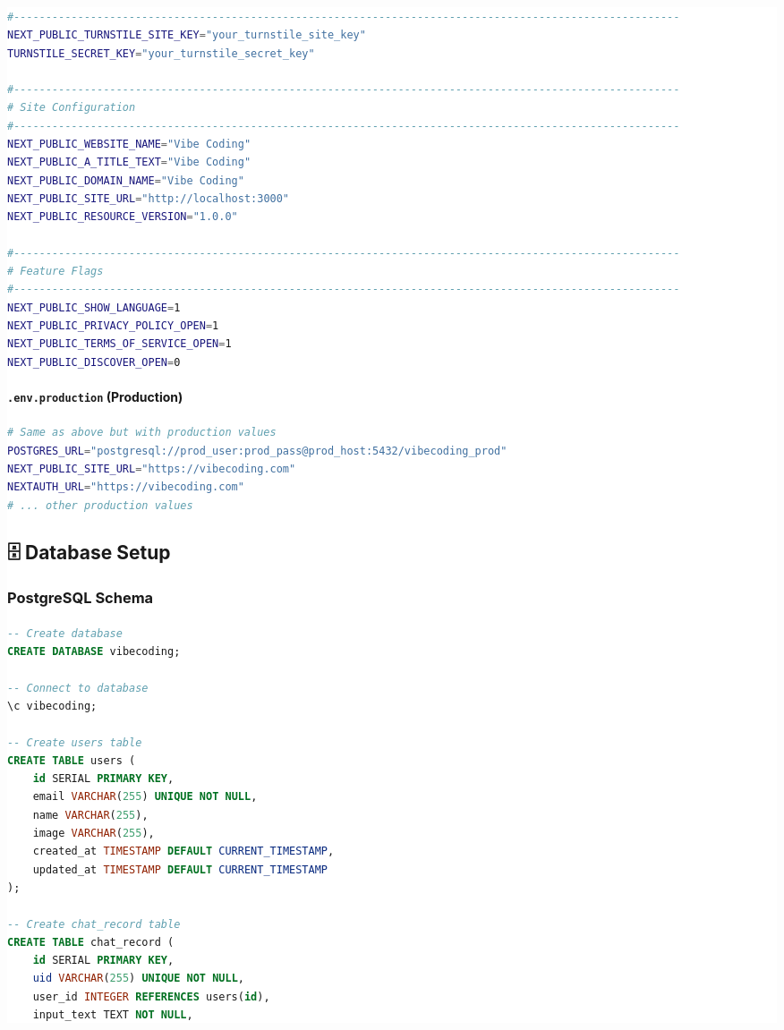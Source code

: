 ```bash
#--------------------------------------------------------------------------------------------------------
NEXT_PUBLIC_TURNSTILE_SITE_KEY="your_turnstile_site_key"
TURNSTILE_SECRET_KEY="your_turnstile_secret_key"

#--------------------------------------------------------------------------------------------------------
# Site Configuration
#--------------------------------------------------------------------------------------------------------
NEXT_PUBLIC_WEBSITE_NAME="Vibe Coding"
NEXT_PUBLIC_A_TITLE_TEXT="Vibe Coding"
NEXT_PUBLIC_DOMAIN_NAME="Vibe Coding"
NEXT_PUBLIC_SITE_URL="http://localhost:3000"
NEXT_PUBLIC_RESOURCE_VERSION="1.0.0"

#--------------------------------------------------------------------------------------------------------
# Feature Flags
#--------------------------------------------------------------------------------------------------------
NEXT_PUBLIC_SHOW_LANGUAGE=1
NEXT_PUBLIC_PRIVACY_POLICY_OPEN=1
NEXT_PUBLIC_TERMS_OF_SERVICE_OPEN=1
NEXT_PUBLIC_DISCOVER_OPEN=0
```

#### `.env.production` (Production)
```bash
# Same as above but with production values
POSTGRES_URL="postgresql://prod_user:prod_pass@prod_host:5432/vibecoding_prod"
NEXT_PUBLIC_SITE_URL="https://vibecoding.com"
NEXTAUTH_URL="https://vibecoding.com"
# ... other production values
```

## 🗄 Database Setup

### PostgreSQL Schema

```sql
-- Create database
CREATE DATABASE vibecoding;

-- Connect to database
\c vibecoding;

-- Create users table
CREATE TABLE users (
    id SERIAL PRIMARY KEY,
    email VARCHAR(255) UNIQUE NOT NULL,
    name VARCHAR(255),
    image VARCHAR(255),
    created_at TIMESTAMP DEFAULT CURRENT_TIMESTAMP,
    updated_at TIMESTAMP DEFAULT CURRENT_TIMESTAMP
);

-- Create chat_record table
CREATE TABLE chat_record (
    id SERIAL PRIMARY KEY,
    uid VARCHAR(255) UNIQUE NOT NULL,
    user_id INTEGER REFERENCES users(id),
    input_text TEXT NOT NULL,
```